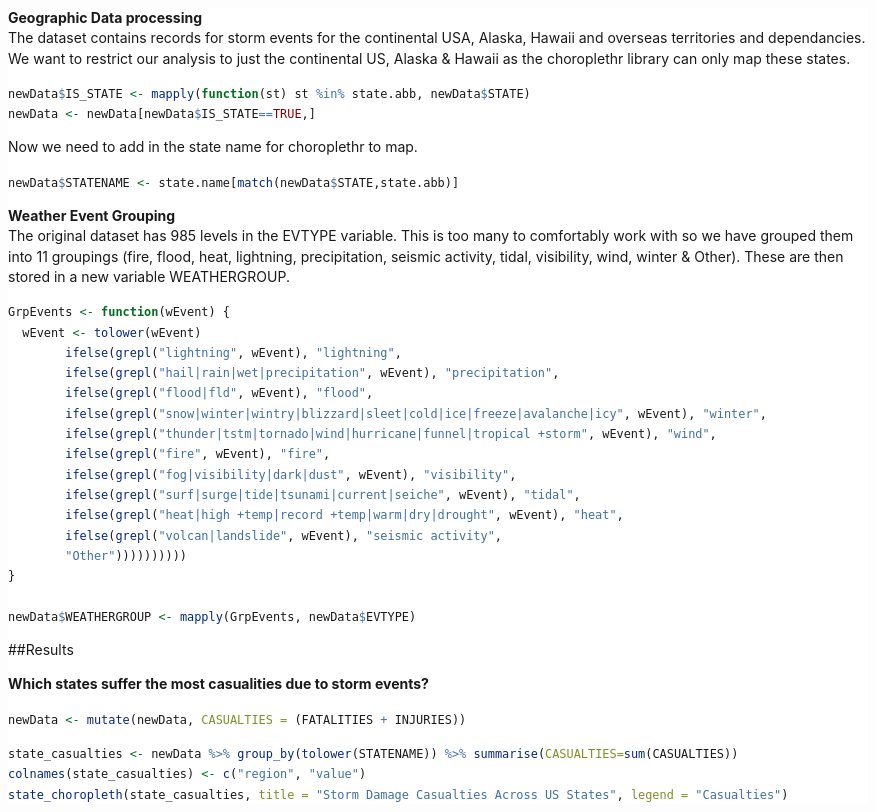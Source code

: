 **Geographic Data processing**  
The dataset contains records for storm events for the continental USA, Alaska, Hawaii and overseas territories and dependancies. We want to restrict our analysis to just the continental US, Alaska & Hawaii as the choroplethr library can only map these states. 


```r
newData$IS_STATE <- mapply(function(st) st %in% state.abb, newData$STATE)
newData <- newData[newData$IS_STATE==TRUE,]
```
Now we need to add in the state name for choroplethr to map.  


```r
newData$STATENAME <- state.name[match(newData$STATE,state.abb)]
```

**Weather Event Grouping**  
The original dataset has 985 levels in the EVTYPE variable. This is too many to comfortably work with so we have grouped them into 11 groupings (fire, flood, heat, lightning, precipitation, seismic activity, tidal, visibility, wind, winter & Other). These are then stored in a new variable WEATHERGROUP. 


```r
GrpEvents <- function(wEvent) {
  wEvent <- tolower(wEvent)
        ifelse(grepl("lightning", wEvent), "lightning",
        ifelse(grepl("hail|rain|wet|precipitation", wEvent), "precipitation",
        ifelse(grepl("flood|fld", wEvent), "flood",
        ifelse(grepl("snow|winter|wintry|blizzard|sleet|cold|ice|freeze|avalanche|icy", wEvent), "winter",
        ifelse(grepl("thunder|tstm|tornado|wind|hurricane|funnel|tropical +storm", wEvent), "wind",
        ifelse(grepl("fire", wEvent), "fire",
        ifelse(grepl("fog|visibility|dark|dust", wEvent), "visibility",
        ifelse(grepl("surf|surge|tide|tsunami|current|seiche", wEvent), "tidal",
        ifelse(grepl("heat|high +temp|record +temp|warm|dry|drought", wEvent), "heat",
        ifelse(grepl("volcan|landslide", wEvent), "seismic activity",
        "Other"))))))))))
}

newData$WEATHERGROUP <- mapply(GrpEvents, newData$EVTYPE)
```

##Results  

**Which states suffer the most  casualities due to storm events?**


```r
newData <- mutate(newData, CASUALTIES = (FATALITIES + INJURIES))
```

```r
state_casualties <- newData %>% group_by(tolower(STATENAME)) %>% summarise(CASUALTIES=sum(CASUALTIES))
colnames(state_casualties) <- c("region", "value")
state_choropleth(state_casualties, title = "Storm Damage Casualties Across US States", legend = "Casualties")
```
